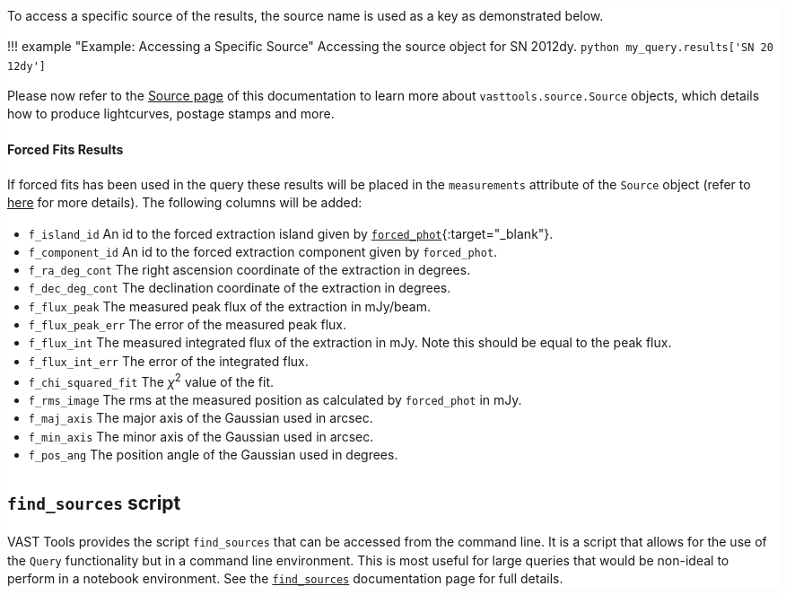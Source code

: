 To access a specific source of the results, the source name is used as a key as demonstrated below.

!!! example "Example: Accessing a Specific Source"
    Accessing the source object for SN 2012dy.
    ```python
    my_query.results['SN 2012dy']
    ```

Please now refer to the [Source page](source.md) of this documentation to learn more about `vasttools.source.Source` objects, which details how to produce lightcurves, postage stamps and more.

#### Forced Fits Results

If forced fits has been used in the query these results will be placed in the `measurements` attribute of the `Source` object (refer to [here](source.md#sourcemeasurements) for more details).
The following columns will be added:

  * `f_island_id` An id to the forced extraction island given by [`forced_phot`](https://github.com/askap-vast/forced_phot){:target="_blank"}.
  * `f_component_id` An id to the forced extraction component given by `forced_phot`.
  * `f_ra_deg_cont` The right ascension coordinate of the extraction in degrees.
  * `f_dec_deg_cont` The declination coordinate of the extraction in degrees.
  * `f_flux_peak` The measured peak flux of the extraction in mJy/beam.
  * `f_flux_peak_err` The error of the measured peak flux.
  * `f_flux_int` The measured integrated flux of the extraction in mJy.
    Note this should be equal to the peak flux.
  * `f_flux_int_err` The error of the integrated flux.
  * `f_chi_squared_fit` The $\chi^{2}$ value of the fit.
  * `f_rms_image` The rms at the measured position as calculated by `forced_phot` in mJy.
  * `f_maj_axis` The major axis of the Gaussian used in arcsec.
  * `f_min_axis` The minor axis of the Gaussian used in arcsec.
  * `f_pos_ang` The position angle of the Gaussian used in degrees.

## `find_sources` script

VAST Tools provides the script `find_sources` that can be accessed from the command line.
It is a script that allows for the use of the `Query` functionality but in a command line environment.
This is most useful for large queries that would be non-ideal to perform in a notebook environment.
See the [`find_sources`](../../scripts/find_sources/) documentation page for full details.
